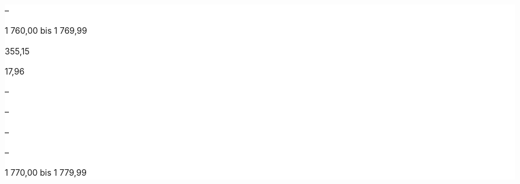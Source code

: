 –

</td>

</tr>

<tr>

<td style="border-right: 0.5pt solid ; border-bottom: 0.5pt solid ; " align="center" valign="top" charoff="50">

1 760,00 bis 1 769,99

</td>

<td style="border-right: 0.5pt solid ; border-bottom: 0.5pt solid ; " align="char" valign="top" charoff="50">

355,15

</td>

<td style="border-right: 0.5pt solid ; border-bottom: 0.5pt solid ; " align="char" valign="top" charoff="50">

17,96

</td>

<td style="border-right: 0.5pt solid ; border-bottom: 0.5pt solid ; " align="char" valign="top" charoff="50">

–

</td>

<td style="border-right: 0.5pt solid ; border-bottom: 0.5pt solid ; " align="char" valign="top" charoff="50">

–

</td>

<td style="border-right: 0.5pt solid ; border-bottom: 0.5pt solid ; " align="char" valign="top" charoff="50">

–

</td>

<td style="border-bottom: 0.5pt solid ; " align="char" valign="top" charoff="50">

–

</td>

</tr>

<tr>

<td style="border-right: 0.5pt solid ; border-bottom: 0.5pt solid ; " align="center" valign="top" charoff="50">

1 770,00 bis 1 779,99
